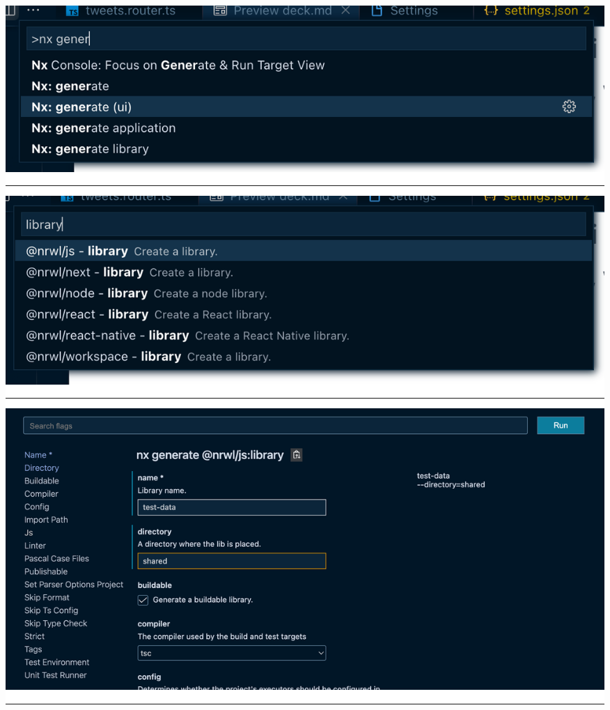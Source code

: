 
![bg 90%](images/init-paczki-1.png)

---

![bg 90%](images/init-paczki-2.png)

---

![bg 90%](images/init-paczki-3.png)

---